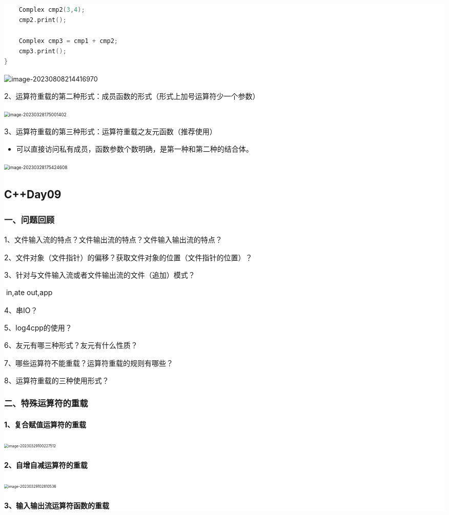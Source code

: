 ```c++
    Complex cmp2(3,4);
    cmp2.print();

    Complex cmp3 = cmp1 + cmp2;
    cmp3.print();
}

```

<img src="47期C++笔记.assets/image-20230808214416970.png" alt="image-20230808214416970" style="zoom:90%;" />

2、运算符重载的第二种形式：成员函数的形式（形式上加号运算符少一个参数）

<img src="47期C++笔记.assets/image-20230328175001402.png" alt="image-20230328175001402" style="zoom:60%;" />

3、运算符重载的第三种形式：运算符重载之友元函数（推荐使用）

- 可以直接访问私有成员，函数参数个数明确，是第一种和第二种的结合体。

<img src="47期C++笔记.assets/image-20230328175424608.png" alt="image-20230328175424608" style="zoom:60%;" />

## C++Day09

### 一、问题回顾

1、文件输入流的特点？文件输出流的特点？文件输入输出流的特点？

2、文件对象（文件指针）的偏移？获取文件对象的位置（文件指针的位置）？

3、针对与文件输入流或者文件输出流的文件（追加）模式？

​	in,ate							out,app

4、串IO？

5、log4cpp的使用？

6、友元有哪三种形式？友元有什么性质？

7、哪些运算符不能重载？运算符重载的规则有哪些？

8、运算符重载的三种使用形式？

### 二、特殊运算符的重载

#### 1、复合赋值运算符的重载

<img src="47期C++笔记.assets/image-20230329100227512.png" alt="image-20230329100227512" style="zoom:50%;" />

#### 2、自增自减运算符的重载

<img src="47期C++笔记.assets/image-20230329102810536.png" alt="image-20230329102810536" style="zoom:50%;" />

#### 3、输入输出流运算符函数的重载
